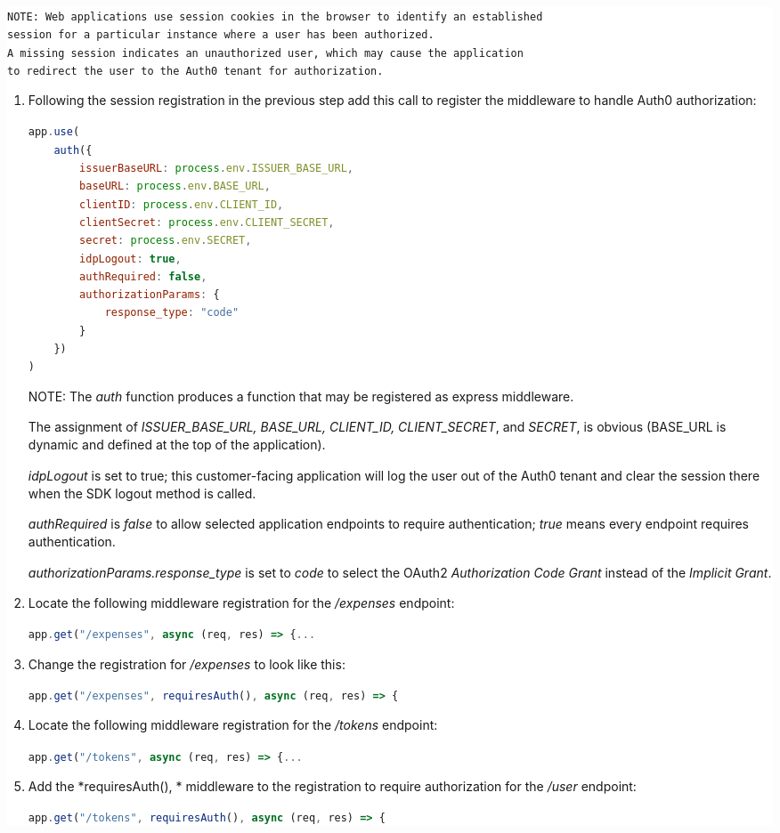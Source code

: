     NOTE: Web applications use session cookies in the browser to identify an established
    session for a particular instance where a user has been authorized.
    A missing session indicates an unauthorized user, which may cause the application
    to redirect the user to the Auth0 tenant for authorization.

1. Following the session registration in the previous step add this call to
    register the middleware to handle Auth0 authorization:
    ```js
    app.use(
        auth({
            issuerBaseURL: process.env.ISSUER_BASE_URL,
            baseURL: process.env.BASE_URL,
            clientID: process.env.CLIENT_ID,
            clientSecret: process.env.CLIENT_SECRET,
            secret: process.env.SECRET,
            idpLogout: true,
            authRequired: false,
            authorizationParams: {
                response_type: "code"
            }
        })
    )
    ```

    NOTE: The *auth* function produces a function that may be registered as express
    middleware.

    The assignment of *ISSUER_BASE_URL, BASE_URL, CLIENT_ID, CLIENT_SECRET*, and *SECRET*,
    is obvious (BASE_URL is dynamic and defined at the top of the application).

    *idpLogout* is set to true; this customer-facing application will log the user
    out of the Auth0 tenant and clear the session there when the SDK logout method is called.

    *authRequired* is *false* to allow selected application endpoints to
    require authentication; *true* means every endpoint requires authentication.

    *authorizationParams.response_type* is set to *code* to select the OAuth2
    *Authorization Code Grant* instead of the *Implicit Grant*.

1. Locate the following middleware registration for the */expenses* endpoint:
    ```js
    app.get("/expenses", async (req, res) => {...
    ```

1. Change the registration for */expenses* to look like this:
    ```js
    app.get("/expenses", requiresAuth(), async (req, res) => {
    ```

1. Locate the following middleware registration for the */tokens* endpoint:
    ```js
    app.get("/tokens", async (req, res) => {...
    ```

1. Add the *requiresAuth(), * middleware to the registration to
    require authorization for the */user* endpoint:
    ```js
    app.get("/tokens", requiresAuth(), async (req, res) => {
    ```

